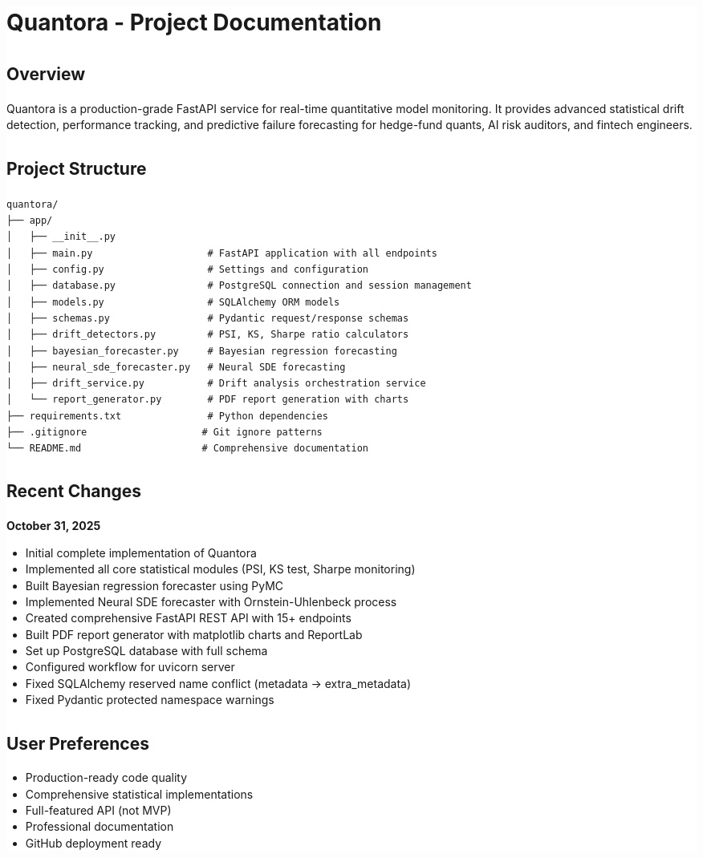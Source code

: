 # Quantora - Project Documentation

## Overview

Quantora is a production-grade FastAPI service for real-time quantitative model monitoring. It provides advanced statistical drift detection, performance tracking, and predictive failure forecasting for hedge-fund quants, AI risk auditors, and fintech engineers.

## Project Structure

```
quantora/
├── app/
│   ├── __init__.py
│   ├── main.py                    # FastAPI application with all endpoints
│   ├── config.py                  # Settings and configuration
│   ├── database.py                # PostgreSQL connection and session management
│   ├── models.py                  # SQLAlchemy ORM models
│   ├── schemas.py                 # Pydantic request/response schemas
│   ├── drift_detectors.py         # PSI, KS, Sharpe ratio calculators
│   ├── bayesian_forecaster.py     # Bayesian regression forecasting
│   ├── neural_sde_forecaster.py   # Neural SDE forecasting
│   ├── drift_service.py           # Drift analysis orchestration service
│   └── report_generator.py        # PDF report generation with charts
├── requirements.txt               # Python dependencies
├── .gitignore                    # Git ignore patterns
└── README.md                     # Comprehensive documentation
```

## Recent Changes

**October 31, 2025**
- Initial complete implementation of Quantora
- Implemented all core statistical modules (PSI, KS test, Sharpe monitoring)
- Built Bayesian regression forecaster using PyMC
- Implemented Neural SDE forecaster with Ornstein-Uhlenbeck process
- Created comprehensive FastAPI REST API with 15+ endpoints
- Built PDF report generator with matplotlib charts and ReportLab
- Set up PostgreSQL database with full schema
- Configured workflow for uvicorn server
- Fixed SQLAlchemy reserved name conflict (metadata → extra_metadata)
- Fixed Pydantic protected namespace warnings

## User Preferences

- Production-ready code quality
- Comprehensive statistical implementations
- Full-featured API (not MVP)
- Professional documentation
- GitHub deployment ready
